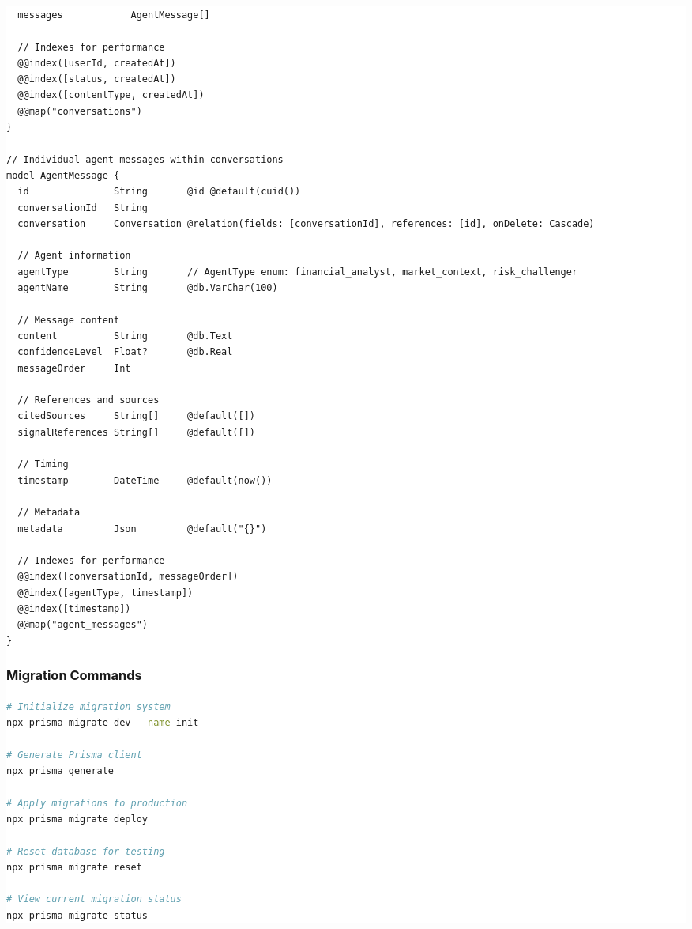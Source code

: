 ```prisma
  messages            AgentMessage[]

  // Indexes for performance
  @@index([userId, createdAt])
  @@index([status, createdAt])
  @@index([contentType, createdAt])
  @@map("conversations")
}

// Individual agent messages within conversations
model AgentMessage {
  id               String       @id @default(cuid())
  conversationId   String
  conversation     Conversation @relation(fields: [conversationId], references: [id], onDelete: Cascade)

  // Agent information
  agentType        String       // AgentType enum: financial_analyst, market_context, risk_challenger
  agentName        String       @db.VarChar(100)

  // Message content
  content          String       @db.Text
  confidenceLevel  Float?       @db.Real
  messageOrder     Int

  // References and sources
  citedSources     String[]     @default([])
  signalReferences String[]     @default([])

  // Timing
  timestamp        DateTime     @default(now())

  // Metadata
  metadata         Json         @default("{}")

  // Indexes for performance
  @@index([conversationId, messageOrder])
  @@index([agentType, timestamp])
  @@index([timestamp])
  @@map("agent_messages")
}
```

### Migration Commands
```bash
# Initialize migration system
npx prisma migrate dev --name init

# Generate Prisma client
npx prisma generate

# Apply migrations to production
npx prisma migrate deploy

# Reset database for testing
npx prisma migrate reset

# View current migration status
npx prisma migrate status
```
